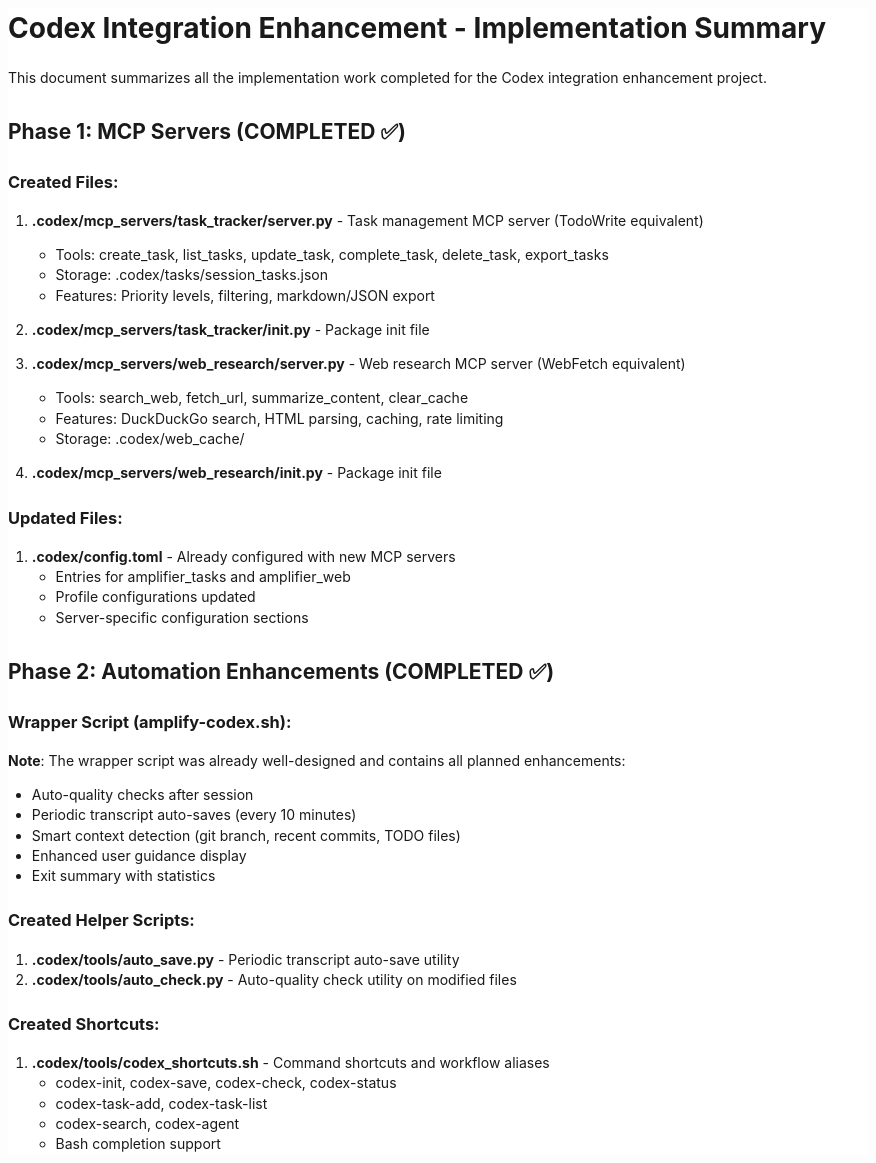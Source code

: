 # Codex Integration Enhancement - Implementation Summary

This document summarizes all the implementation work completed for the Codex integration enhancement project.

## Phase 1: MCP Servers (COMPLETED ✅)

### Created Files:
1. **.codex/mcp_servers/task_tracker/server.py** - Task management MCP server (TodoWrite equivalent)
   - Tools: create_task, list_tasks, update_task, complete_task, delete_task, export_tasks
   - Storage: .codex/tasks/session_tasks.json
   - Features: Priority levels, filtering, markdown/JSON export

2. **.codex/mcp_servers/task_tracker/__init__.py** - Package init file

3. **.codex/mcp_servers/web_research/server.py** - Web research MCP server (WebFetch equivalent)
   - Tools: search_web, fetch_url, summarize_content, clear_cache
   - Features: DuckDuckGo search, HTML parsing, caching, rate limiting
   - Storage: .codex/web_cache/

4. **.codex/mcp_servers/web_research/__init__.py** - Package init file

### Updated Files:
1. **.codex/config.toml** - Already configured with new MCP servers
   - Entries for amplifier_tasks and amplifier_web
   - Profile configurations updated
   - Server-specific configuration sections

## Phase 2: Automation Enhancements (COMPLETED ✅)

### Wrapper Script (amplify-codex.sh):
**Note**: The wrapper script was already well-designed and contains all planned enhancements:
- Auto-quality checks after session
- Periodic transcript auto-saves (every 10 minutes)
- Smart context detection (git branch, recent commits, TODO files)
- Enhanced user guidance display
- Exit summary with statistics

### Created Helper Scripts:
1. **.codex/tools/auto_save.py** - Periodic transcript auto-save utility
2. **.codex/tools/auto_check.py** - Auto-quality check utility on modified files

### Created Shortcuts:
1. **.codex/tools/codex_shortcuts.sh** - Command shortcuts and workflow aliases
   - codex-init, codex-save, codex-check, codex-status
   - codex-task-add, codex-task-list
   - codex-search, codex-agent
   - Bash completion support
